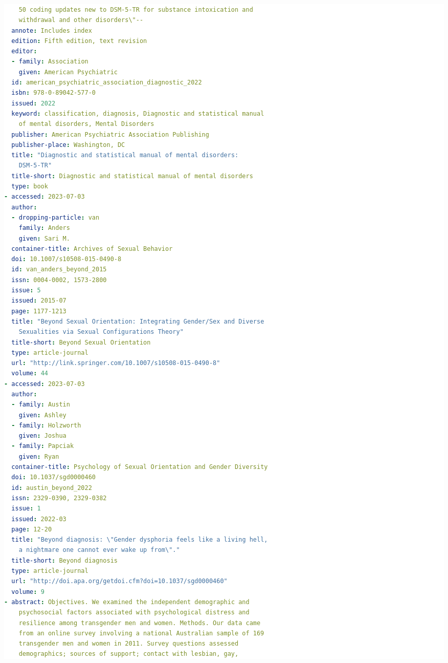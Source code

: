 ```yaml
    50 coding updates new to DSM-5-TR for substance intoxication and
    withdrawal and other disorders\"--
  annote: Includes index
  edition: Fifth edition, text revision
  editor:
  - family: Association
    given: American Psychiatric
  id: american_psychiatric_association_diagnostic_2022
  isbn: 978-0-89042-577-0
  issued: 2022
  keyword: classification, diagnosis, Diagnostic and statistical manual
    of mental disorders, Mental Disorders
  publisher: American Psychiatric Association Publishing
  publisher-place: Washington, DC
  title: "Diagnostic and statistical manual of mental disorders:
    DSM-5-TR"
  title-short: Diagnostic and statistical manual of mental disorders
  type: book
- accessed: 2023-07-03
  author:
  - dropping-particle: van
    family: Anders
    given: Sari M.
  container-title: Archives of Sexual Behavior
  doi: 10.1007/s10508-015-0490-8
  id: van_anders_beyond_2015
  issn: 0004-0002, 1573-2800
  issue: 5
  issued: 2015-07
  page: 1177-1213
  title: "Beyond Sexual Orientation: Integrating Gender/Sex and Diverse
    Sexualities via Sexual Configurations Theory"
  title-short: Beyond Sexual Orientation
  type: article-journal
  url: "http://link.springer.com/10.1007/s10508-015-0490-8"
  volume: 44
- accessed: 2023-07-03
  author:
  - family: Austin
    given: Ashley
  - family: Holzworth
    given: Joshua
  - family: Papciak
    given: Ryan
  container-title: Psychology of Sexual Orientation and Gender Diversity
  doi: 10.1037/sgd0000460
  id: austin_beyond_2022
  issn: 2329-0390, 2329-0382
  issue: 1
  issued: 2022-03
  page: 12-20
  title: "Beyond diagnosis: \"Gender dysphoria feels like a living hell,
    a nightmare one cannot ever wake up from\"."
  title-short: Beyond diagnosis
  type: article-journal
  url: "http://doi.apa.org/getdoi.cfm?doi=10.1037/sgd0000460"
  volume: 9
- abstract: Objectives. We examined the independent demographic and
    psychosocial factors associated with psychological distress and
    resilience among transgender men and women. Methods. Our data came
    from an online survey involving a national Australian sample of 169
    transgender men and women in 2011. Survey questions assessed
    demographics; sources of support; contact with lesbian, gay,
```